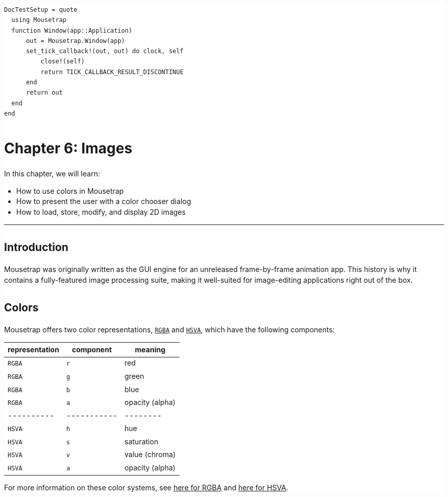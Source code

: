 ```@meta
DocTestSetup = quote
  using Mousetrap
  function Window(app::Application)
      out = Mousetrap.Window(app)
      set_tick_callback!(out, out) do clock, self
          close!(self)
          return TICK_CALLBACK_RESULT_DISCONTINUE
      end
      return out
  end
end
```

# Chapter 6: Images

In this chapter, we will learn:
+ How to use colors in Mousetrap
+ How to present the user with a color chooser dialog
+ How to load, store, modify, and display 2D images

---

## Introduction

Mousetrap was originally written as the GUI engine for an unreleased frame-by-frame animation app. This history is why it contains a fully-featured image processing suite, making it well-suited for image-editing applications right out of the box.

## Colors

Mousetrap offers two color representations, [`RGBA`](@ref) and [`HSVA`](@ref), which have the following components:

| representation | component   | meaning         |
|----------------|-------------|-----------------|
| `RGBA`         | `r`         | red             |
| `RGBA`         | `g`         | green           |
| `RGBA`         | `b`         | blue            |
| `RGBA`         | `a`         | opacity (alpha) |
| ----------     | ----------- | --------        |
| `HSVA`         | `h`         | hue             |
| `HSVA`         | `s`         | saturation      |
| `HSVA`         | `v`         | value (chroma)  |
| `HSVA`         | `a`         | opacity (alpha) |

For more information on these color systems, see [here for RGBA](https://en.wikipedia.org/wiki/RGBA_color_model) and [here for HSVA](https://en.wikipedia.org/wiki/HSL_and_HSV).
